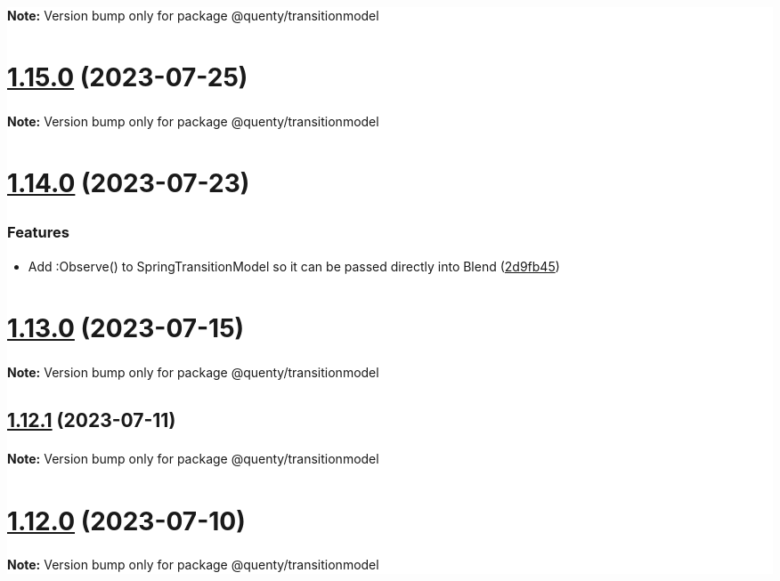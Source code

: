 **Note:** Version bump only for package @quenty/transitionmodel





# [1.15.0](https://github.com/Quenty/NevermoreEngine/compare/@quenty/transitionmodel@1.14.0...@quenty/transitionmodel@1.15.0) (2023-07-25)

**Note:** Version bump only for package @quenty/transitionmodel





# [1.14.0](https://github.com/Quenty/NevermoreEngine/compare/@quenty/transitionmodel@1.13.0...@quenty/transitionmodel@1.14.0) (2023-07-23)


### Features

* Add :Observe() to SpringTransitionModel so it can be passed directly into Blend ([2d9fb45](https://github.com/Quenty/NevermoreEngine/commit/2d9fb45af5f9dfdfeb2b4a2933e553d9efb63a8a))





# [1.13.0](https://github.com/Quenty/NevermoreEngine/compare/@quenty/transitionmodel@1.12.1...@quenty/transitionmodel@1.13.0) (2023-07-15)

**Note:** Version bump only for package @quenty/transitionmodel





## [1.12.1](https://github.com/Quenty/NevermoreEngine/compare/@quenty/transitionmodel@1.12.0...@quenty/transitionmodel@1.12.1) (2023-07-11)

**Note:** Version bump only for package @quenty/transitionmodel





# [1.12.0](https://github.com/Quenty/NevermoreEngine/compare/@quenty/transitionmodel@1.11.0...@quenty/transitionmodel@1.12.0) (2023-07-10)

**Note:** Version bump only for package @quenty/transitionmodel



